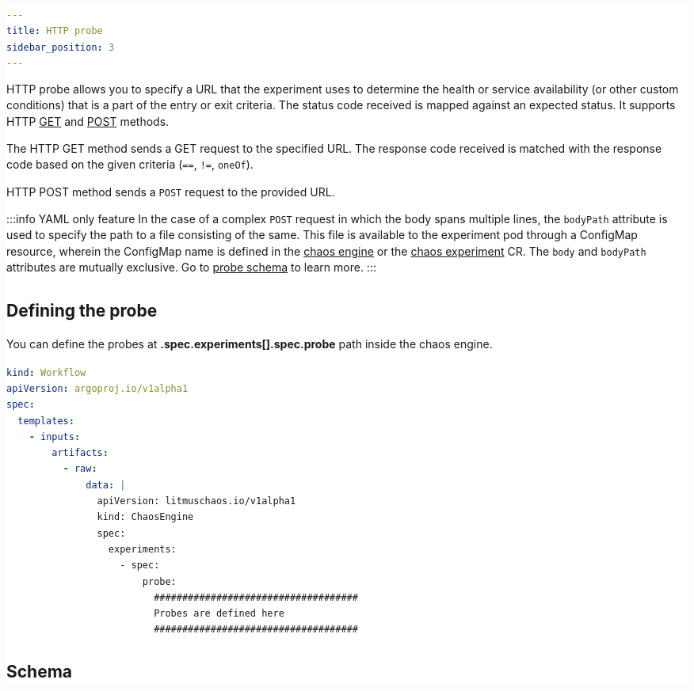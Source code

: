 ```yaml
---
title: HTTP probe
sidebar_position: 3
---
```


HTTP probe allows you to specify a URL that the experiment uses to determine the health or service availability (or other custom conditions) that is a part of the entry or exit criteria. The status code received is mapped against an expected status. It supports HTTP [GET](https://developer.mozilla.org/en-US/docs/Web/HTTP/Methods/GET) and [POST](https://developer.mozilla.org/en-US/docs/Web/HTTP/Methods/POST) methods.

The HTTP GET method sends a GET request to the specified URL. The response code received is matched with the response code based on the given criteria (`==`, `!=`, `oneOf`).

HTTP POST method sends a `POST` request to the provided URL.

:::info YAML only feature
In the case of a complex `POST` request in which the body spans multiple lines, the `bodyPath` attribute is used to specify the path to a file consisting of the same. This file is available to the experiment pod through a ConfigMap resource, wherein the ConfigMap name is defined in the [chaos engine](https://litmuschaos.github.io/litmus/experiments/concepts/chaos-resources/chaos-engine/contents/) or the [chaos experiment](https://litmuschaos.github.io/litmus/experiments/concepts/chaos-resources/chaos-experiment/contents/) CR. The `body` and `bodyPath` attributes are mutually exclusive. Go to [probe schema](https://docs.litmuschaos.io/docs/concepts/probes#httpprobe) to learn more.
:::

## Defining the probe

You can define the probes at **.spec.experiments[].spec.probe** path inside the chaos engine.

```yaml
kind: Workflow
apiVersion: argoproj.io/v1alpha1
spec:
  templates:
    - inputs:
        artifacts:
          - raw:
              data: |
                apiVersion: litmuschaos.io/v1alpha1
                kind: ChaosEngine
                spec:
                  experiments:
                    - spec:
                        probe:
                          ####################################
                          Probes are defined here
                          ####################################
```

## Schema
